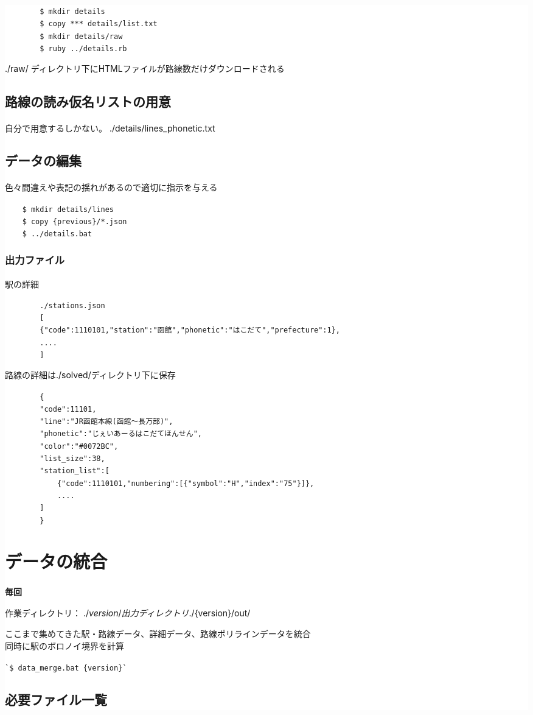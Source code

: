 			$ mkdir details
			$ copy *** details/list.txt
			$ mkdir details/raw
			$ ruby ../details.rb
			
./raw/ ディレクトリ下にHTMLファイルが路線数だけダウンロードされる
			
## 路線の読み仮名リストの用意
自分で用意するしかない。 ./details/lines_phonetic.txt
	
## データの編集
色々間違えや表記の揺れがあるので適切に指示を与える
		
		$ mkdir details/lines
		$ copy {previous}/*.json
		$ ../details.bat
		
		
### 出力ファイル
駅の詳細  

			./stations.json
			[
			{"code":1110101,"station":"函館","phonetic":"はこだて","prefecture":1},
			....
			]
			
路線の詳細は./solved/ディレクトリ下に保存  

			{
			"code":11101,
			"line":"JR函館本線(函館～長万部)",
			"phonetic":"じぇいあーるはこだてほんせん",
			"color":"#0072BC",
			"list_size":38,
			"station_list":[
  				{"code":1110101,"numbering":[{"symbol":"H","index":"75"}]},
  				....
  			]
  			}

# データの統合
**毎回**

作業ディレクトリ： ./${version}/   
出力ディレクトリ  ./${version}/out/  

ここまで集めてきた駅・路線データ、詳細データ、路線ポリラインデータを統合  
同時に駅のボロノイ境界を計算  
	
	`$ data_merge.bat {version}`
	
## 必要ファイル一覧	

